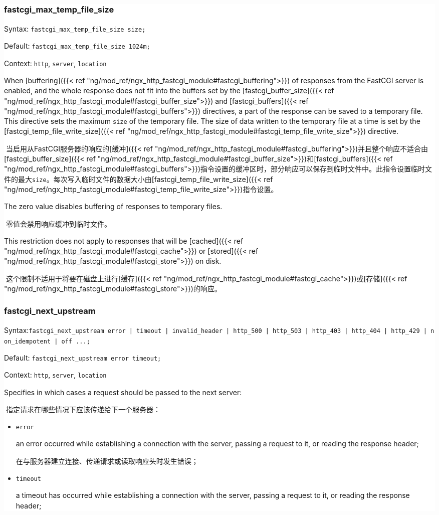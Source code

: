 ### fastcgi_max_temp_file_size

  Syntax:  `fastcgi_max_temp_file_size size;`

  Default: `fastcgi_max_temp_file_size 1024m;`

  Context: `http`, `server`, `location`

When [buffering]({{< ref "ng/mod_ref/ngx_http_fastcgi_module#fastcgi_buffering">}}) of responses from the FastCGI server is enabled, and the whole response does not fit into the buffers set by the [fastcgi_buffer_size]({{< ref "ng/mod_ref/ngx_http_fastcgi_module#fastcgi_buffer_size">}}) and [fastcgi_buffers]({{< ref "ng/mod_ref/ngx_http_fastcgi_module#fastcgi_buffers">}}) directives, a part of the response can be saved to a temporary file. This directive sets the maximum `size` of the temporary file. The size of data written to the temporary file at a time is set by the [fastcgi_temp_file_write_size]({{< ref "ng/mod_ref/ngx_http_fastcgi_module#fastcgi_temp_file_write_size">}}) directive.

​	当启用从FastCGI服务器的响应的[缓冲]({{< ref "ng/mod_ref/ngx_http_fastcgi_module#fastcgi_buffering">}})并且整个响应不适合由[fastcgi_buffer_size]({{< ref "ng/mod_ref/ngx_http_fastcgi_module#fastcgi_buffer_size">}})和[fastcgi_buffers]({{< ref "ng/mod_ref/ngx_http_fastcgi_module#fastcgi_buffers">}})指令设置的缓冲区时，部分响应可以保存到临时文件中。此指令设置临时文件的最大`size`。每次写入临时文件的数据大小由[fastcgi_temp_file_write_size]({{< ref "ng/mod_ref/ngx_http_fastcgi_module#fastcgi_temp_file_write_size">}})指令设置。

The zero value disables buffering of responses to temporary files.

​	零值会禁用响应缓冲到临时文件。

This restriction does not apply to responses that will be [cached]({{< ref "ng/mod_ref/ngx_http_fastcgi_module#fastcgi_cache">}}) or [stored]({{< ref "ng/mod_ref/ngx_http_fastcgi_module#fastcgi_store">}}) on disk.

​	这个限制不适用于将要在磁盘上进行[缓存]({{< ref "ng/mod_ref/ngx_http_fastcgi_module#fastcgi_cache">}})或[存储]({{< ref "ng/mod_ref/ngx_http_fastcgi_module#fastcgi_store">}})的响应。



### fastcgi_next_upstream

  Syntax:`fastcgi_next_upstream error | timeout | invalid_header | http_500 | http_503 | http_403 | http_404 | http_429 | non_idempotent | off ...;`

  Default: `fastcgi_next_upstream error timeout;`

  Context: `http`, `server`, `location`

Specifies in which cases a request should be passed to the next server:

​	指定请求在哪些情况下应该传递给下一个服务器：

- `error`

  an error occurred while establishing a connection with the server, passing a request to it, or reading the response header;

  在与服务器建立连接、传递请求或读取响应头时发生错误；

- `timeout`

  a timeout has occurred while establishing a connection with the server, passing a request to it, or reading the response header;
